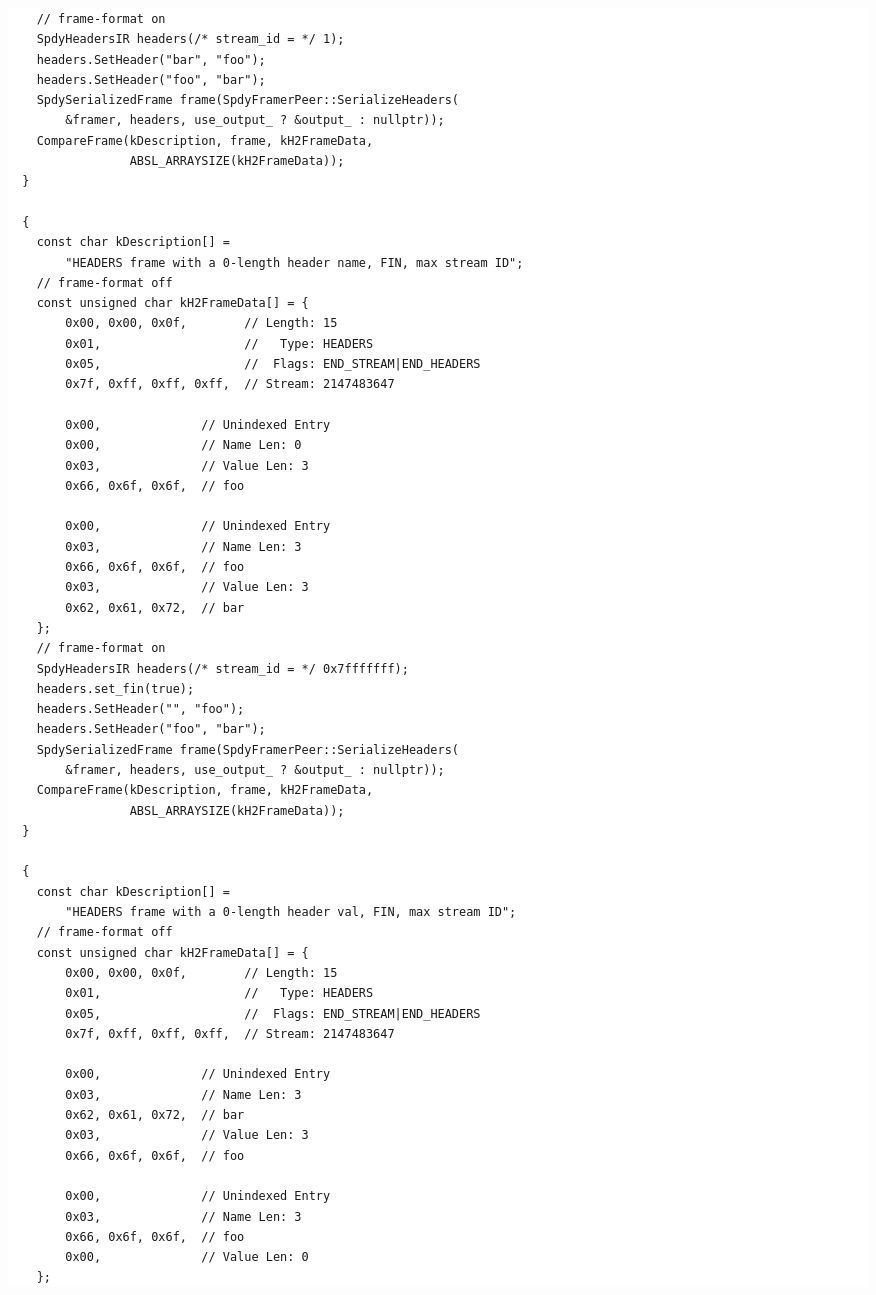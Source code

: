 ```
    // frame-format on
    SpdyHeadersIR headers(/* stream_id = */ 1);
    headers.SetHeader("bar", "foo");
    headers.SetHeader("foo", "bar");
    SpdySerializedFrame frame(SpdyFramerPeer::SerializeHeaders(
        &framer, headers, use_output_ ? &output_ : nullptr));
    CompareFrame(kDescription, frame, kH2FrameData,
                 ABSL_ARRAYSIZE(kH2FrameData));
  }

  {
    const char kDescription[] =
        "HEADERS frame with a 0-length header name, FIN, max stream ID";
    // frame-format off
    const unsigned char kH2FrameData[] = {
        0x00, 0x00, 0x0f,        // Length: 15
        0x01,                    //   Type: HEADERS
        0x05,                    //  Flags: END_STREAM|END_HEADERS
        0x7f, 0xff, 0xff, 0xff,  // Stream: 2147483647

        0x00,              // Unindexed Entry
        0x00,              // Name Len: 0
        0x03,              // Value Len: 3
        0x66, 0x6f, 0x6f,  // foo

        0x00,              // Unindexed Entry
        0x03,              // Name Len: 3
        0x66, 0x6f, 0x6f,  // foo
        0x03,              // Value Len: 3
        0x62, 0x61, 0x72,  // bar
    };
    // frame-format on
    SpdyHeadersIR headers(/* stream_id = */ 0x7fffffff);
    headers.set_fin(true);
    headers.SetHeader("", "foo");
    headers.SetHeader("foo", "bar");
    SpdySerializedFrame frame(SpdyFramerPeer::SerializeHeaders(
        &framer, headers, use_output_ ? &output_ : nullptr));
    CompareFrame(kDescription, frame, kH2FrameData,
                 ABSL_ARRAYSIZE(kH2FrameData));
  }

  {
    const char kDescription[] =
        "HEADERS frame with a 0-length header val, FIN, max stream ID";
    // frame-format off
    const unsigned char kH2FrameData[] = {
        0x00, 0x00, 0x0f,        // Length: 15
        0x01,                    //   Type: HEADERS
        0x05,                    //  Flags: END_STREAM|END_HEADERS
        0x7f, 0xff, 0xff, 0xff,  // Stream: 2147483647

        0x00,              // Unindexed Entry
        0x03,              // Name Len: 3
        0x62, 0x61, 0x72,  // bar
        0x03,              // Value Len: 3
        0x66, 0x6f, 0x6f,  // foo

        0x00,              // Unindexed Entry
        0x03,              // Name Len: 3
        0x66, 0x6f, 0x6f,  // foo
        0x00,              // Value Len: 0
    };
```